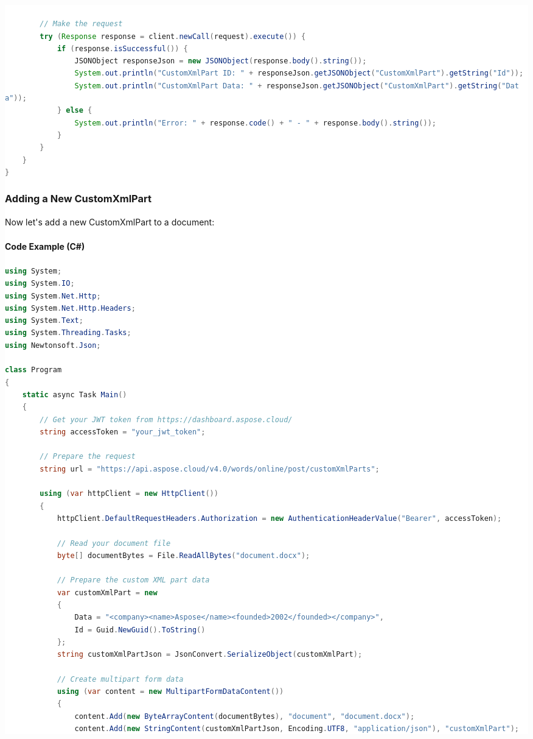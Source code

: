 ```java
        
        // Make the request
        try (Response response = client.newCall(request).execute()) {
            if (response.isSuccessful()) {
                JSONObject responseJson = new JSONObject(response.body().string());
                System.out.println("CustomXmlPart ID: " + responseJson.getJSONObject("CustomXmlPart").getString("Id"));
                System.out.println("CustomXmlPart Data: " + responseJson.getJSONObject("CustomXmlPart").getString("Data"));
            } else {
                System.out.println("Error: " + response.code() + " - " + response.body().string());
            }
        }
    }
}
```

### Adding a New CustomXmlPart

Now let's add a new CustomXmlPart to a document:

#### Code Example (C#)

```csharp
using System;
using System.IO;
using System.Net.Http;
using System.Net.Http.Headers;
using System.Text;
using System.Threading.Tasks;
using Newtonsoft.Json;

class Program
{
    static async Task Main()
    {
        // Get your JWT token from https://dashboard.aspose.cloud/
        string accessToken = "your_jwt_token";
        
        // Prepare the request
        string url = "https://api.aspose.cloud/v4.0/words/online/post/customXmlParts";
        
        using (var httpClient = new HttpClient())
        {
            httpClient.DefaultRequestHeaders.Authorization = new AuthenticationHeaderValue("Bearer", accessToken);
            
            // Read your document file
            byte[] documentBytes = File.ReadAllBytes("document.docx");
            
            // Prepare the custom XML part data
            var customXmlPart = new
            {
                Data = "<company><name>Aspose</name><founded>2002</founded></company>",
                Id = Guid.NewGuid().ToString()
            };
            string customXmlPartJson = JsonConvert.SerializeObject(customXmlPart);
            
            // Create multipart form data
            using (var content = new MultipartFormDataContent())
            {
                content.Add(new ByteArrayContent(documentBytes), "document", "document.docx");
                content.Add(new StringContent(customXmlPartJson, Encoding.UTF8, "application/json"), "customXmlPart");
```
